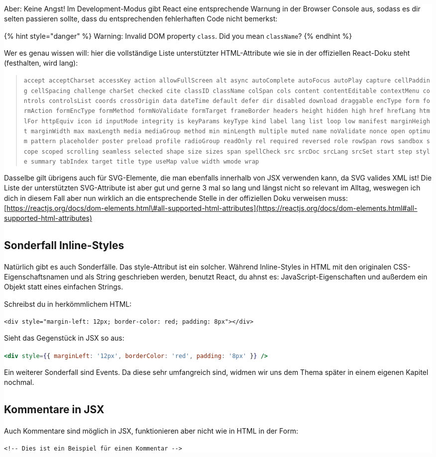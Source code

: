 Aber: Keine Angst! Im Development-Modus gibt React eine entsprechende Warnung in der Browser Console aus, sodass es dir selten passieren sollte, dass du entsprechenden fehlerhaften Code nicht bemerkst:

{% hint style="danger" %}
Warning: Invalid DOM property `class`. Did you mean `className`?
{% endhint %}

Wer es genau wissen will: hier die vollständige Liste unterstützter HTML-Attribute wie sie in der offiziellen React-Doku steht \(festhalten, wird lang\):

> `accept acceptCharset accessKey action allowFullScreen alt async autoComplete autoFocus autoPlay capture cellPadding cellSpacing challenge charSet checked cite classID className colSpan cols content contentEditable contextMenu controls controlsList coords crossOrigin data dateTime default defer dir disabled download draggable encType form formAction formEncType formMethod formNoValidate formTarget frameBorder headers height hidden high href hrefLang htmlFor httpEquiv icon id inputMode integrity is keyParams keyType kind label lang list loop low manifest marginHeight marginWidth max maxLength media mediaGroup method min minLength multiple muted name noValidate nonce open optimum pattern placeholder poster preload profile radioGroup readOnly rel required reversed role rowSpan rows sandbox scope scoped scrolling seamless selected shape size sizes span spellCheck src srcDoc srcLang srcSet start step style summary tabIndex target title type useMap value width wmode wrap`

Dasselbe gilt übrigens auch für SVG-Elemente, die man ebenfalls innerhalb von JSX verwenden kann, da SVG valides XML ist! Die Liste der unterstützten SVG-Attribute ist aber gut und gerne 3 mal so lang und längst nicht so relevant im Alltag, weswegen ich dich in diesem Fall aber nun wirklich an die entsprechende Stelle in der offiziellen Doku verweisen muss: [https://reactjs.org/docs/dom-elements.html\#all-supported-html-attributes](https://reactjs.org/docs/dom-elements.html#all-supported-html-attributes)

## Sonderfall Inline-Styles

Natürlich gibt es auch Sonderfälle. Das style-Attribut ist ein solcher. Während Inline-Styles in HTML mit den originalen CSS-Eigenschaftsnamen und als String geschrieben werden, benutzt React, du ahnst es: JavaScript-Eigenschaften und außerdem ein Objekt statt eines einfachen Strings.

Schreibst du in herkömmlichem HTML:

```markup
<div style="margin-left: 12px; border-color: red; padding: 8px"></div>
```

Sieht das Gegenstück in JSX so aus:

```jsx
<div style={{ marginLeft: '12px', borderColor: 'red', padding: '8px' }} />
```

Ein weiterer Sonderfall sind Events. Da diese sehr umfangreich sind, widmen wir uns dem Thema später in einem eigenen Kapitel nochmal.

## Kommentare in JSX

Auch Kommentare sind möglich in JSX, funktionieren aber nicht wie in HTML in der Form:

```markup
<!-- Dies ist ein Beispiel für einen Kommentar -->
```
